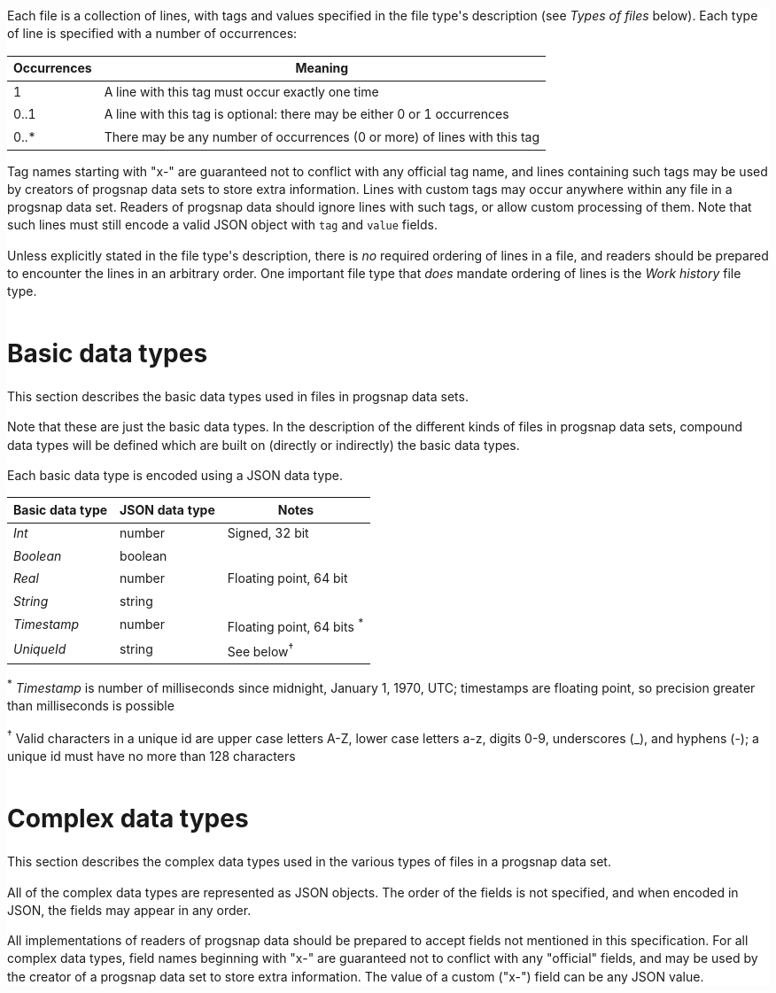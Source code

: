 Each file is a collection of lines, with tags and values specified in the file type's description (see <i>Types of files</i> below).  Each type of line is specified with a number of occurrences:

Occurrences | Meaning
----------- | -------
1           | A line with this tag must occur exactly one time
0..1        | A line with this tag is optional: there may be either 0 or 1 occurrences
0..\*       | There may be any number of occurrences (0 or more) of lines with this tag

Tag names starting with "x-" are guaranteed not to conflict with any official tag name, and lines containing such tags may be used by creators of progsnap data sets to store extra information.  Lines with custom tags may occur anywhere within any file in a progsnap data set.  Readers of progsnap data should ignore lines with such tags, or allow custom processing of them.  Note that such lines must still encode a valid JSON object with `tag` and `value` fields.

Unless explicitly stated in the file type's description, there is *no* required ordering of lines in a file, and readers should be prepared to encounter the lines in an arbitrary order.  One important file type that *does* mandate ordering of lines is the <i>Work history</i> file type.

# Basic data types

This section describes the basic data types used in files in progsnap data sets.

Note that these are just the basic data types.  In the description of the different kinds of files in progsnap data sets, compound data types will be defined which are built on (directly or indirectly) the basic data types.

Each basic data type is encoded using a JSON data type.

Basic data type | JSON data type | Notes
--------------- | -------------- | -----
*Int*           | number         | Signed, 32 bit
*Boolean*       | boolean        | 
*Real*          | number         | Floating point, 64 bit
*String*        | string         | 
*Timestamp*     | number         | Floating point, 64 bits <sup>\*</sup>
*UniqueId*      | string         | See below<sup>&dagger;</sup>

<sup>\*</sup> *Timestamp* is number of milliseconds since midnight, January 1, 1970, UTC; timestamps are floating point, so precision greater than milliseconds is possible

<sup>&dagger;</sup> Valid characters in a unique id are upper case letters A-Z, lower case letters a-z, digits 0-9, underscores (\_), and hyphens (-); a unique id must have no more than 128 characters

# Complex data types

This section describes the complex data types used in the various types of files in a progsnap data set.

All of the complex data types are represented as JSON objects. The order of the fields is not specified, and when encoded in JSON, the fields may appear in any order.

All implementations of readers of progsnap data should be prepared to accept fields not mentioned in this specification.  For all complex data types, field names beginning with "x-" are guaranteed not to conflict with any "official" fields, and may be used by the creator of a progsnap data set to store extra information.  The value of a custom ("x-") field can be any JSON value.
